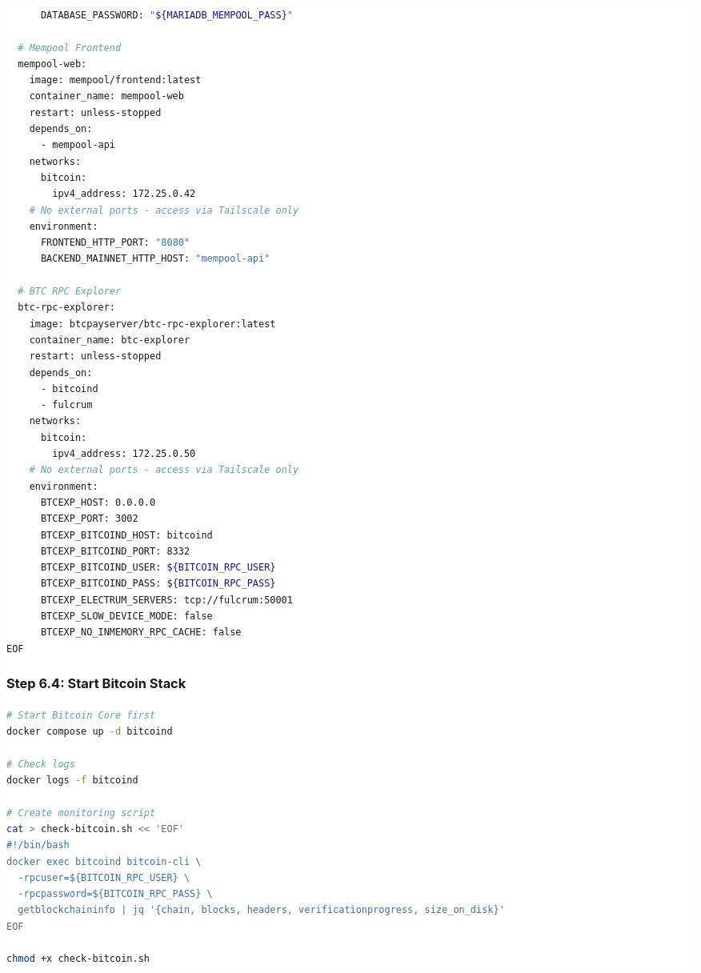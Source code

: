 ```bash
      DATABASE_PASSWORD: "${MARIADB_MEMPOOL_PASS}"

  # Mempool Frontend
  mempool-web:
    image: mempool/frontend:latest
    container_name: mempool-web
    restart: unless-stopped
    depends_on:
      - mempool-api
    networks:
      bitcoin:
        ipv4_address: 172.25.0.42
    # No external ports - access via Tailscale only
    environment:
      FRONTEND_HTTP_PORT: "8080"
      BACKEND_MAINNET_HTTP_HOST: "mempool-api"

  # BTC RPC Explorer
  btc-rpc-explorer:
    image: btcpayserver/btc-rpc-explorer:latest
    container_name: btc-explorer
    restart: unless-stopped
    depends_on:
      - bitcoind
      - fulcrum
    networks:
      bitcoin:
        ipv4_address: 172.25.0.50
    # No external ports - access via Tailscale only
    environment:
      BTCEXP_HOST: 0.0.0.0
      BTCEXP_PORT: 3002
      BTCEXP_BITCOIND_HOST: bitcoind
      BTCEXP_BITCOIND_PORT: 8332
      BTCEXP_BITCOIND_USER: ${BITCOIN_RPC_USER}
      BTCEXP_BITCOIND_PASS: ${BITCOIN_RPC_PASS}
      BTCEXP_ELECTRUM_SERVERS: tcp://fulcrum:50001
      BTCEXP_SLOW_DEVICE_MODE: false
      BTCEXP_NO_INMEMORY_RPC_CACHE: false
EOF
```

### Step 6.4: Start Bitcoin Stack
```bash
# Start Bitcoin Core first
docker compose up -d bitcoind

# Check logs
docker logs -f bitcoind

# Create monitoring script
cat > check-bitcoin.sh << 'EOF'
#!/bin/bash
docker exec bitcoind bitcoin-cli \
  -rpcuser=${BITCOIN_RPC_USER} \
  -rpcpassword=${BITCOIN_RPC_PASS} \
  getblockchaininfo | jq '{chain, blocks, headers, verificationprogress, size_on_disk}'
EOF

chmod +x check-bitcoin.sh
```
